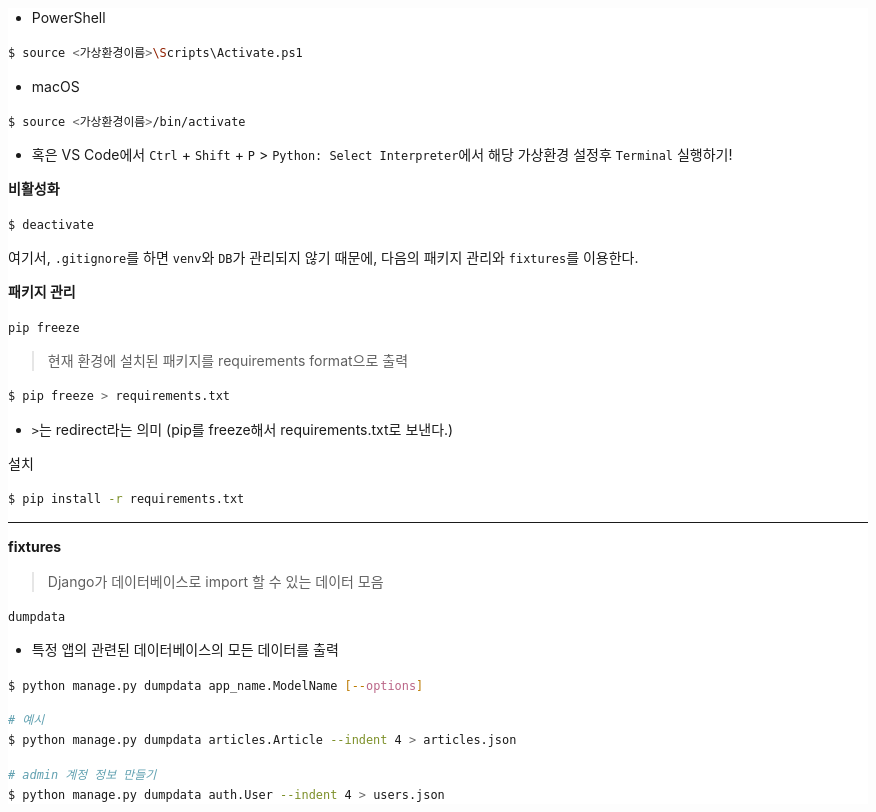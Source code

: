 - PowerShell

```bash
$ source <가상환경이름>\Scripts\Activate.ps1
```

- macOS

```bash
$ source <가상환경이름>/bin/activate
```

- 혹은 VS Code에서 `Ctrl` + `Shift` + `P` >  `Python: Select Interpreter`에서 해당 가상환경 설정후 `Terminal` 실행하기!

**비활성화**

```bash
$ deactivate
```



여기서, `.gitignore`를 하면 `venv`와 `DB`가 관리되지 않기 때문에, 다음의 패키지 관리와 `fixtures`를 이용한다.

**패키지 관리**

`pip freeze`

> 현재 환경에 설치된 패키지를 requirements format으로 출력

```bash
$ pip freeze > requirements.txt
```

- `>`는 redirect라는 의미 (pip를 freeze해서 requirements.txt로 보낸다.)

설치

```bash
$ pip install -r requirements.txt
```

---

**fixtures**

> Django가 데이터베이스로 import 할 수 있는 데이터 모음

`dumpdata`

- 특정 앱의 관련된 데이터베이스의 모든 데이터를 출력

```bash
$ python manage.py dumpdata app_name.ModelName [--options]
```

```bash
# 예시
$ python manage.py dumpdata articles.Article --indent 4 > articles.json
```

```bash
# admin 계정 정보 만들기
$ python manage.py dumpdata auth.User --indent 4 > users.json
```
